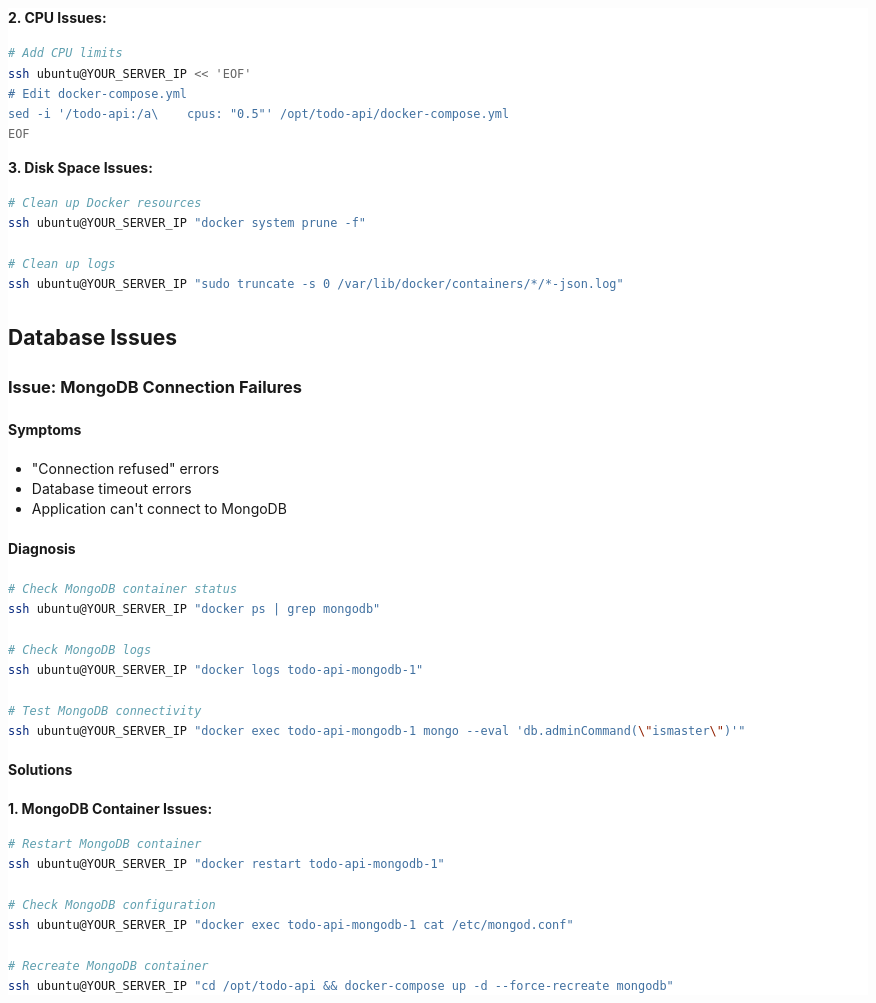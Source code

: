 **2. CPU Issues:**
```bash
# Add CPU limits
ssh ubuntu@YOUR_SERVER_IP << 'EOF'
# Edit docker-compose.yml
sed -i '/todo-api:/a\    cpus: "0.5"' /opt/todo-api/docker-compose.yml
EOF
```

**3. Disk Space Issues:**
```bash
# Clean up Docker resources
ssh ubuntu@YOUR_SERVER_IP "docker system prune -f"

# Clean up logs
ssh ubuntu@YOUR_SERVER_IP "sudo truncate -s 0 /var/lib/docker/containers/*/*-json.log"
```

## Database Issues

### Issue: MongoDB Connection Failures

#### Symptoms
- "Connection refused" errors
- Database timeout errors
- Application can't connect to MongoDB

#### Diagnosis
```bash
# Check MongoDB container status
ssh ubuntu@YOUR_SERVER_IP "docker ps | grep mongodb"

# Check MongoDB logs
ssh ubuntu@YOUR_SERVER_IP "docker logs todo-api-mongodb-1"

# Test MongoDB connectivity
ssh ubuntu@YOUR_SERVER_IP "docker exec todo-api-mongodb-1 mongo --eval 'db.adminCommand(\"ismaster\")'"
```

#### Solutions

**1. MongoDB Container Issues:**
```bash
# Restart MongoDB container
ssh ubuntu@YOUR_SERVER_IP "docker restart todo-api-mongodb-1"

# Check MongoDB configuration
ssh ubuntu@YOUR_SERVER_IP "docker exec todo-api-mongodb-1 cat /etc/mongod.conf"

# Recreate MongoDB container
ssh ubuntu@YOUR_SERVER_IP "cd /opt/todo-api && docker-compose up -d --force-recreate mongodb"
```

